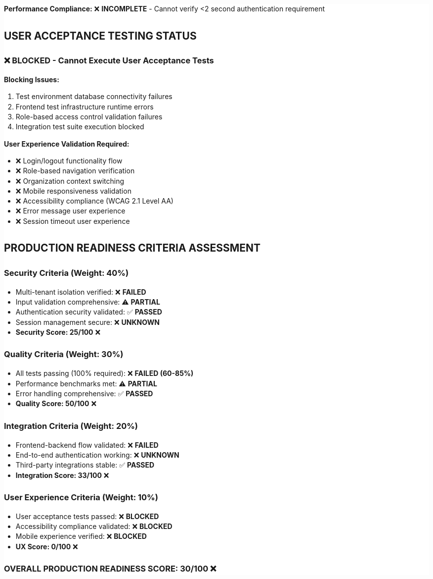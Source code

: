 **Performance Compliance:** ❌ **INCOMPLETE** - Cannot verify <2 second authentication requirement

## USER ACCEPTANCE TESTING STATUS

### ❌ BLOCKED - Cannot Execute User Acceptance Tests

**Blocking Issues:**
1. Test environment database connectivity failures
2. Frontend test infrastructure runtime errors  
3. Role-based access control validation failures
4. Integration test suite execution blocked

**User Experience Validation Required:**
- ❌ Login/logout functionality flow
- ❌ Role-based navigation verification  
- ❌ Organization context switching
- ❌ Mobile responsiveness validation
- ❌ Accessibility compliance (WCAG 2.1 Level AA)
- ❌ Error message user experience
- ❌ Session timeout user experience

## PRODUCTION READINESS CRITERIA ASSESSMENT

### Security Criteria (Weight: 40%)
- Multi-tenant isolation verified: ❌ **FAILED**
- Input validation comprehensive: ⚠️ **PARTIAL**  
- Authentication security validated: ✅ **PASSED**
- Session management secure: ❌ **UNKNOWN**
- **Security Score: 25/100** ❌

### Quality Criteria (Weight: 30%)  
- All tests passing (100% required): ❌ **FAILED (60-85%)**
- Performance benchmarks met: ⚠️ **PARTIAL**
- Error handling comprehensive: ✅ **PASSED**
- **Quality Score: 50/100** ❌

### Integration Criteria (Weight: 20%)
- Frontend-backend flow validated: ❌ **FAILED**
- End-to-end authentication working: ❌ **UNKNOWN**
- Third-party integrations stable: ✅ **PASSED**
- **Integration Score: 33/100** ❌

### User Experience Criteria (Weight: 10%)
- User acceptance tests passed: ❌ **BLOCKED**
- Accessibility compliance validated: ❌ **BLOCKED**  
- Mobile experience verified: ❌ **BLOCKED**
- **UX Score: 0/100** ❌

### **OVERALL PRODUCTION READINESS SCORE: 30/100** ❌
